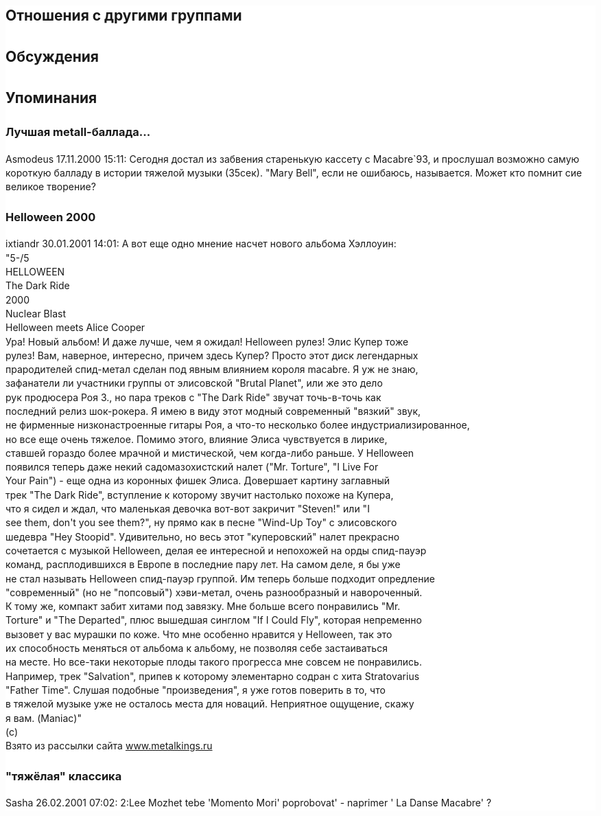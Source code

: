 

## Отношения с другими группами


## Обсуждения


## Упоминания

### Лучшая metall-баллада...

Asmodeus 17.11.2000 15:11:
Сегодня достал из забвения старенькую кассету с Macabre`93, и прослушал возможно самую короткую балладу в истории тяжелой музыки (35сек). "Mary Bell", если не ошибаюсь, называется. Может кто помнит сие великое творение?

### Helloween 2000

ixtiandr 30.01.2001 14:01:
А вот еще одно мнение насчет нового альбома Хэллоуин:<BR>"5-/5<BR>HELLOWEEN<BR>The Dark Ride<BR>2000<BR>Nuclear Blast<BR>Helloween meets Alice Cooper<BR>Ура! Новый альбом! И даже лучше, чем я ожидал! Helloween рулез! Элис Купер тоже<BR>рулез! Bам, наверное, интересно, причем здесь Купер? Просто этот диск легендарных<BR>прародителей спид-метал сделан под явным влиянием короля macabre. Я уж не знаю,<BR>зафанатели ли участники группы от элисовской "Brutal Planet", или же это дело<BR>рук продюсера Роя З., но пара треков с "The Dark Ride" звучат точь-в-точь как<BR>последний релиз шок-рокера. Я имею в виду этот модный современный "вязкий" звук,<BR>не фирменные низконастроенные гитары Роя, а что-то несколько более индустриализированное,<BR>но все еще очень тяжелое. Помимо этого, влияние Элиса чувствуется в лирике,<BR>ставшей гораздо более мрачной и мистической, чем когда-либо раньше. У Helloween<BR>появился теперь даже некий садомазохистский налет ("Mr. Torture", "I Live For<BR>Your Pain") - еще одна из коронных фишек Элиса. Довершает картину заглавный<BR>трек "The Dark Ride", вступление к которому звучит настолько похоже на Купера,<BR>что я сидел и ждал, что маленькая девочка вот-вот закричит "Steven!" или "I<BR>see them, don't you see them?", ну прямо как в песне "Wind-Up Toy" с элисовского<BR>шедевра "Hey Stoopid". Удивительно, но весь этот "куперовский" налет прекрасно<BR>сочетается с музыкой Helloween, делая ее интересной и непохожей на орды спид-пауэр<BR>команд, расплодившихся в Европе в последние пару лет. На самом деле, я бы уже<BR>не стал называть Helloween спид-пауэр группой. Им теперь больше подходит опредление<BR>"современный" (но не "попсовый") хэви-метал, очень разнообразный и навороченный.<BR>К тому же, компакт забит хитами под завязку. Мне больше всего понравились "Mr.<BR>Torture" и "The Departed", плюс вышедшая синглом "If I Could Fly", которая непременно<BR>вызовет у вас мурашки по коже. Что мне особенно нравится у Helloween, так это<BR>их способность меняться от альбома к альбому, не позволяя себе застаиваться<BR>на месте. Но все-таки некоторые плоды такого прогресса мне совсем не понравились.<BR>Например, трек "Salvation", припев к которому элементарно содран с хита Stratovarius<BR>"Father Time". Слушая подобные "произведения", я уже готов поверить в то, что<BR>в тяжелой музыке уже не осталось места для новаций. Неприятное ощущение, скажу<BR>я вам. (Maniac)"<BR>(c)<BR>Взято из рассылки сайта www.metalkings.ru

### "тяжёлая" классика

Sasha 26.02.2001 07:02:
2:Lee  Mozhet tebe 'Momento Mori' poprobovat' - naprimer ' La Danse Macabre'  ?
